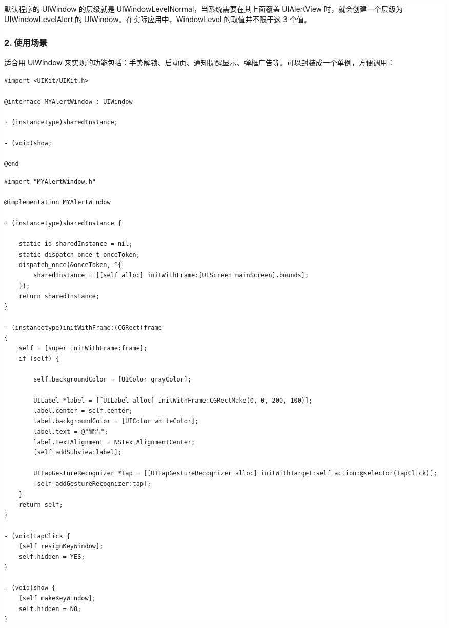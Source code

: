 默认程序的 UIWindow 的层级就是 UIWindowLevelNormal，当系统需要在其上面覆盖 UIAlertView 时，就会创建一个层级为 UIWindowLevelAlert 的 UIWindow。在实际应用中，WindowLevel 的取值并不限于这 3 个值。

### 2. 使用场景

适合用 UIWindow 来实现的功能包括：手势解锁、启动页、通知提醒显示、弹框广告等。可以封装成一个单例，方便调用：

```objc
#import <UIKit/UIKit.h>

@interface MYAlertWindow : UIWindow

+ (instancetype)sharedInstance;

- (void)show;

@end
```

```objc
#import "MYAlertWindow.h"

@implementation MYAlertWindow

+ (instancetype)sharedInstance {
    
    static id sharedInstance = nil;
    static dispatch_once_t onceToken;
    dispatch_once(&onceToken, ^{
        sharedInstance = [[self alloc] initWithFrame:[UIScreen mainScreen].bounds];
    });
    return sharedInstance;
}

- (instancetype)initWithFrame:(CGRect)frame
{
    self = [super initWithFrame:frame];
    if (self) {
        
        self.backgroundColor = [UIColor grayColor];
        
        UILabel *label = [[UILabel alloc] initWithFrame:CGRectMake(0, 0, 200, 100)];
        label.center = self.center;
        label.backgroundColor = [UIColor whiteColor];
        label.text = @"警告";
        label.textAlignment = NSTextAlignmentCenter;
        [self addSubview:label];
        
        UITapGestureRecognizer *tap = [[UITapGestureRecognizer alloc] initWithTarget:self action:@selector(tapClick)];
        [self addGestureRecognizer:tap];
    }
    return self;
}

- (void)tapClick {
    [self resignKeyWindow];
    self.hidden = YES;
}

- (void)show {
    [self makeKeyWindow];
    self.hidden = NO;
}

```